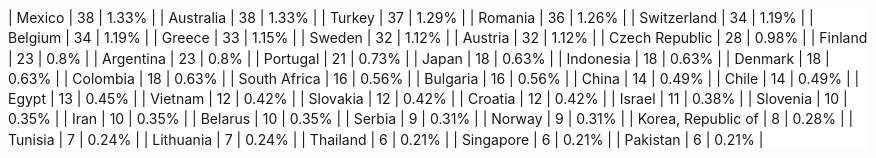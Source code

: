| Mexico             | 38        | 1.33%   |
| Australia          | 38        | 1.33%   |
| Turkey             | 37        | 1.29%   |
| Romania            | 36        | 1.26%   |
| Switzerland        | 34        | 1.19%   |
| Belgium            | 34        | 1.19%   |
| Greece             | 33        | 1.15%   |
| Sweden             | 32        | 1.12%   |
| Austria            | 32        | 1.12%   |
| Czech Republic     | 28        | 0.98%   |
| Finland            | 23        | 0.8%    |
| Argentina          | 23        | 0.8%    |
| Portugal           | 21        | 0.73%   |
| Japan              | 18        | 0.63%   |
| Indonesia          | 18        | 0.63%   |
| Denmark            | 18        | 0.63%   |
| Colombia           | 18        | 0.63%   |
| South Africa       | 16        | 0.56%   |
| Bulgaria           | 16        | 0.56%   |
| China              | 14        | 0.49%   |
| Chile              | 14        | 0.49%   |
| Egypt              | 13        | 0.45%   |
| Vietnam            | 12        | 0.42%   |
| Slovakia           | 12        | 0.42%   |
| Croatia            | 12        | 0.42%   |
| Israel             | 11        | 0.38%   |
| Slovenia           | 10        | 0.35%   |
| Iran               | 10        | 0.35%   |
| Belarus            | 10        | 0.35%   |
| Serbia             | 9         | 0.31%   |
| Norway             | 9         | 0.31%   |
| Korea, Republic of | 8         | 0.28%   |
| Tunisia            | 7         | 0.24%   |
| Lithuania          | 7         | 0.24%   |
| Thailand           | 6         | 0.21%   |
| Singapore          | 6         | 0.21%   |
| Pakistan           | 6         | 0.21%   |
